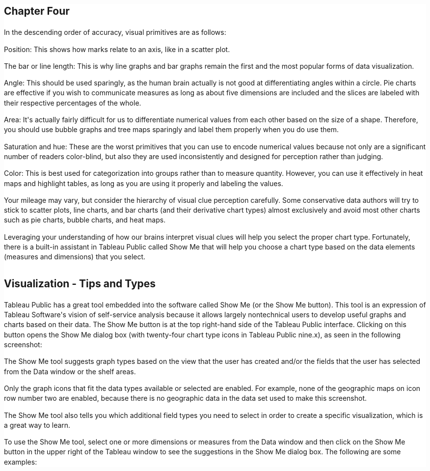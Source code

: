 
## Chapter Four

In the descending order of accuracy, visual primitives are as follows:

Position: This shows how marks relate to an axis, like in a scatter plot.

The bar or line length: This is why line graphs and bar graphs remain the first and the most popular forms of data visualization.

Angle: This should be used sparingly, as the human brain actually is not good at differentiating angles within a circle. Pie charts are effective if you wish to communicate measures as long as about five dimensions are included and the slices are labeled with their respective percentages of the whole.

Area: It's actually fairly difficult for us to differentiate numerical values from each other based on the size of a shape. Therefore, you should use bubble graphs and tree maps sparingly and label them properly when you do use them.

Saturation and hue: These are the worst primitives that you can use to encode numerical values because not only are a significant number of readers color-blind, but also they are used inconsistently and designed for perception rather than judging.

Color: This is best used for categorization into groups rather than to measure quantity. However, you can use it effectively in heat maps and highlight tables, as long as you are using it properly and labeling the values.

Your mileage may vary, but consider the hierarchy of visual clue perception carefully. Some conservative data authors will try to stick to scatter plots, line charts, and bar charts (and their derivative chart types) almost exclusively and avoid most other charts such as pie charts, bubble charts, and heat maps.

Leveraging your understanding of how our brains interpret visual clues will help you select the proper chart type. Fortunately, there is a built-in assistant in Tableau Public called Show Me that will help you choose a chart type based on the data elements (measures and dimensions) that you select.


## Visualization - Tips and Types

Tableau Public has a great tool embedded into the software called Show Me (or the Show Me button). This tool is an expression of Tableau Software's vision of self-service analysis because it allows largely nontechnical users to develop useful graphs and charts based on their data. The Show Me button is at the top right-hand side of the Tableau Public interface. Clicking on this button opens the Show Me dialog box (with twenty-four chart type icons in Tableau Public nine.x), as seen in the following screenshot:

The Show Me tool suggests graph types based on the view that the user has created and/or the fields that the user has selected from the Data window or the shelf areas.

Only the graph icons that fit the data types available or selected are enabled. For example, none of the geographic maps on icon row number two are enabled, because there is no geographic data in the data set used to make this screenshot.

The Show Me tool also tells you which additional field types you need to select in order to create a specific visualization, which is a great way to learn.

To use the Show Me tool, select one or more dimensions or measures from the Data window and then click on the Show Me button in the upper right of the Tableau window to see the suggestions in the Show Me dialog box. The following are some examples:
